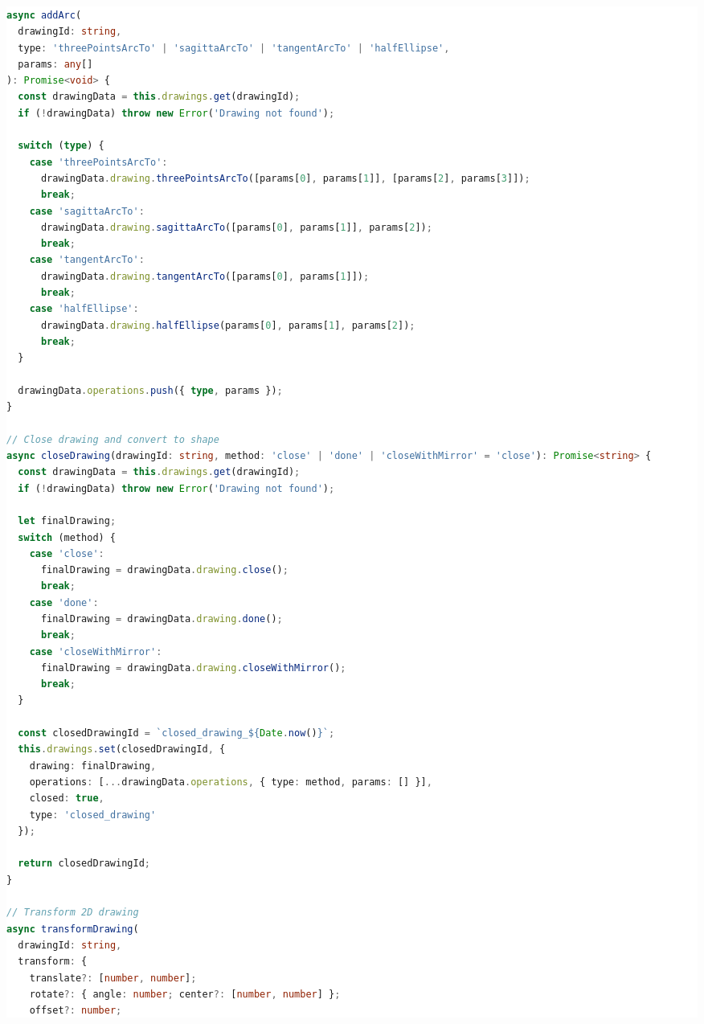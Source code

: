 ```typescript
async addArc(
  drawingId: string,
  type: 'threePointsArcTo' | 'sagittaArcTo' | 'tangentArcTo' | 'halfEllipse',
  params: any[]
): Promise<void> {
  const drawingData = this.drawings.get(drawingId);
  if (!drawingData) throw new Error('Drawing not found');
  
  switch (type) {
    case 'threePointsArcTo':
      drawingData.drawing.threePointsArcTo([params[0], params[1]], [params[2], params[3]]);
      break;
    case 'sagittaArcTo':
      drawingData.drawing.sagittaArcTo([params[0], params[1]], params[2]);
      break;
    case 'tangentArcTo':
      drawingData.drawing.tangentArcTo([params[0], params[1]]);
      break;
    case 'halfEllipse':
      drawingData.drawing.halfEllipse(params[0], params[1], params[2]);
      break;
  }
  
  drawingData.operations.push({ type, params });
}

// Close drawing and convert to shape
async closeDrawing(drawingId: string, method: 'close' | 'done' | 'closeWithMirror' = 'close'): Promise<string> {
  const drawingData = this.drawings.get(drawingId);
  if (!drawingData) throw new Error('Drawing not found');
  
  let finalDrawing;
  switch (method) {
    case 'close':
      finalDrawing = drawingData.drawing.close();
      break;
    case 'done':
      finalDrawing = drawingData.drawing.done();
      break;
    case 'closeWithMirror':
      finalDrawing = drawingData.drawing.closeWithMirror();
      break;
  }
  
  const closedDrawingId = `closed_drawing_${Date.now()}`;
  this.drawings.set(closedDrawingId, {
    drawing: finalDrawing,
    operations: [...drawingData.operations, { type: method, params: [] }],
    closed: true,
    type: 'closed_drawing'
  });
  
  return closedDrawingId;
}

// Transform 2D drawing
async transformDrawing(
  drawingId: string,
  transform: {
    translate?: [number, number];
    rotate?: { angle: number; center?: [number, number] };
    offset?: number;
```